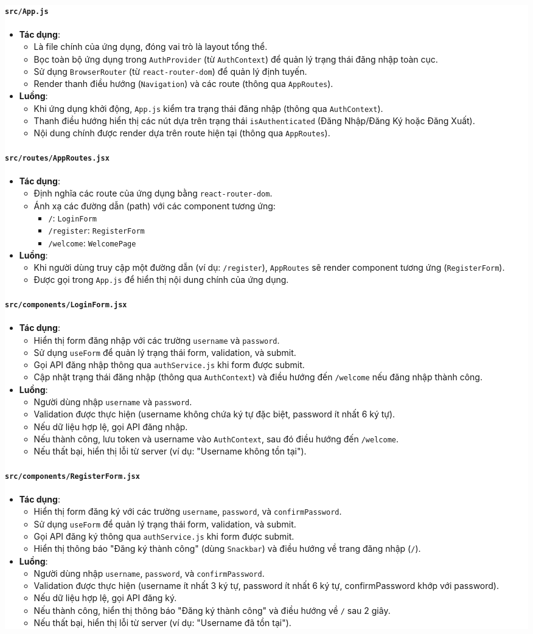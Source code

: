 #### `src/App.js`
- **Tác dụng**:
  - Là file chính của ứng dụng, đóng vai trò là layout tổng thể.
  - Bọc toàn bộ ứng dụng trong `AuthProvider` (từ `AuthContext`) để quản lý trạng thái đăng nhập toàn cục.
  - Sử dụng `BrowserRouter` (từ `react-router-dom`) để quản lý định tuyến.
  - Render thanh điều hướng (`Navigation`) và các route (thông qua `AppRoutes`).
- **Luồng**:
  - Khi ứng dụng khởi động, `App.js` kiểm tra trạng thái đăng nhập (thông qua `AuthContext`).
  - Thanh điều hướng hiển thị các nút dựa trên trạng thái `isAuthenticated` (Đăng Nhập/Đăng Ký hoặc Đăng Xuất).
  - Nội dung chính được render dựa trên route hiện tại (thông qua `AppRoutes`).

#### `src/routes/AppRoutes.jsx`
- **Tác dụng**:
  - Định nghĩa các route của ứng dụng bằng `react-router-dom`.
  - Ánh xạ các đường dẫn (path) với các component tương ứng:
    - `/`: `LoginForm`
    - `/register`: `RegisterForm`
    - `/welcome`: `WelcomePage`
- **Luồng**:
  - Khi người dùng truy cập một đường dẫn (ví dụ: `/register`), `AppRoutes` sẽ render component tương ứng (`RegisterForm`).
  - Được gọi trong `App.js` để hiển thị nội dung chính của ứng dụng.

#### `src/components/LoginForm.jsx`
- **Tác dụng**:
  - Hiển thị form đăng nhập với các trường `username` và `password`.
  - Sử dụng `useForm` để quản lý trạng thái form, validation, và submit.
  - Gọi API đăng nhập thông qua `authService.js` khi form được submit.
  - Cập nhật trạng thái đăng nhập (thông qua `AuthContext`) và điều hướng đến `/welcome` nếu đăng nhập thành công.
- **Luồng**:
  - Người dùng nhập `username` và `password`.
  - Validation được thực hiện (username không chứa ký tự đặc biệt, password ít nhất 6 ký tự).
  - Nếu dữ liệu hợp lệ, gọi API đăng nhập.
  - Nếu thành công, lưu token và username vào `AuthContext`, sau đó điều hướng đến `/welcome`.
  - Nếu thất bại, hiển thị lỗi từ server (ví dụ: "Username không tồn tại").

#### `src/components/RegisterForm.jsx`
- **Tác dụng**:
  - Hiển thị form đăng ký với các trường `username`, `password`, và `confirmPassword`.
  - Sử dụng `useForm` để quản lý trạng thái form, validation, và submit.
  - Gọi API đăng ký thông qua `authService.js` khi form được submit.
  - Hiển thị thông báo "Đăng ký thành công" (dùng `Snackbar`) và điều hướng về trang đăng nhập (`/`).
- **Luồng**:
  - Người dùng nhập `username`, `password`, và `confirmPassword`.
  - Validation được thực hiện (username ít nhất 3 ký tự, password ít nhất 6 ký tự, confirmPassword khớp với password).
  - Nếu dữ liệu hợp lệ, gọi API đăng ký.
  - Nếu thành công, hiển thị thông báo "Đăng ký thành công" và điều hướng về `/` sau 2 giây.
  - Nếu thất bại, hiển thị lỗi từ server (ví dụ: "Username đã tồn tại").
